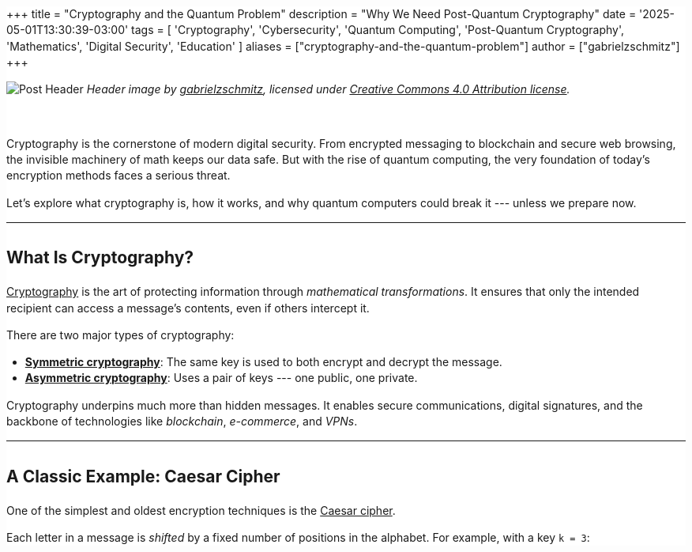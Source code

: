 +++
title = "Cryptography and the Quantum Problem"
description = "Why We Need Post-Quantum Cryptography"
date = '2025-05-01T13:30:39-03:00'
tags = [ 'Cryptography', 'Cybersecurity', 'Quantum Computing',
'Post-Quantum Cryptography', 'Mathematics', 'Digital Security', 'Education' ]
aliases = ["cryptography-and-the-quantum-problem"]
author = ["gabrielzschmitz"]
+++

![Post Header](/blog/posts/cryptography-and-the-quantum-problem/header.svg)
*Header image by [gabrielzschmitz](https://gabrielzschmitz.github.io),
licensed under [Creative Commons 4.0 Attribution license](https://creativecommons.org/licenses/by/4.0/).*

<br>

Cryptography is the cornerstone of modern digital security. From encrypted
messaging to blockchain and secure web browsing, the invisible machinery of math
keeps our data safe. But with the rise of quantum computing, the very foundation
of today’s encryption methods faces a serious threat.

Let’s explore what cryptography is, how it works, and why quantum computers
could break it --- unless we prepare now.

---

## What Is Cryptography?

[Cryptography](https://en.wikipedia.org/wiki/Cryptography) is the art of
protecting information through *mathematical transformations*. It ensures that
only the intended recipient can access a message’s contents, even if others
intercept it.

There are two major types of cryptography:

- **[Symmetric cryptography](https://en.wikipedia.org/wiki/Symmetric-key_algorithm)**:
    The same key is used to both encrypt and decrypt the message.
- **[Asymmetric cryptography](https://en.wikipedia.org/wiki/Public-key_cryptography)**:
    Uses a pair of keys --- one public, one private.

Cryptography underpins much more than hidden messages. It enables secure
communications, digital signatures, and the backbone of technologies like
_blockchain_, _e-commerce_, and _VPNs_.

---

## A Classic Example: Caesar Cipher

One of the simplest and oldest encryption techniques is the
[Caesar cipher](https://en.wikipedia.org/wiki/Caesar_cipher).

Each letter in a message is *shifted* by a fixed number of positions in the
alphabet.
For example, with a key `k = 3`:

